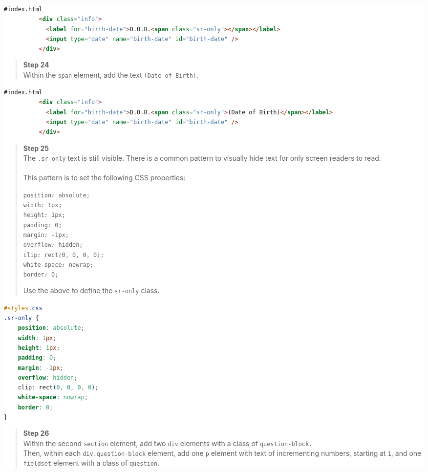 ```html
#index.html
          <div class="info">
            <label for="birth-date">D.O.B.<span class="sr-only"></span></label>
            <input type="date" name="birth-date" id="birth-date" />
          </div>
```
> **Step 24** <br>
Within the `span` element, add the text `(Date of Birth)`.

```html
#index.html
          <div class="info">
            <label for="birth-date">D.O.B.<span class="sr-only">(Date of Birth)</span></label>
            <input type="date" name="birth-date" id="birth-date" />
          </div>
```
> **Step 25** <br>
The `.sr-only` text is still visible. There is a common pattern to visually hide text for only screen readers to read.<br><br>
This pattern is to set the following CSS properties:
> ```css
> position: absolute;
> width: 1px;
> height: 1px;
> padding: 0;
> margin: -1px;
> overflow: hidden;
> clip: rect(0, 0, 0, 0);
> white-space: nowrap;
> border: 0;
> ```
> 
> Use the above to define the `sr-only` class. 

```css
#styles.css
.sr-only {
	position: absolute;
	width: 1px;
	height: 1px;
	padding: 0;
	margin: -1px;
	overflow: hidden;
	clip: rect(0, 0, 0, 0);
	white-space: nowrap;
	border: 0;
}
```
> **Step 26** <br>
Within the second `section` element, add two `div` elements with a class of `question-block.`<br>
Then, within each `div.question-block` element, add one `p` element with text of incrementing numbers, starting at `1`, and one `fieldset` element with a class of `question`.
